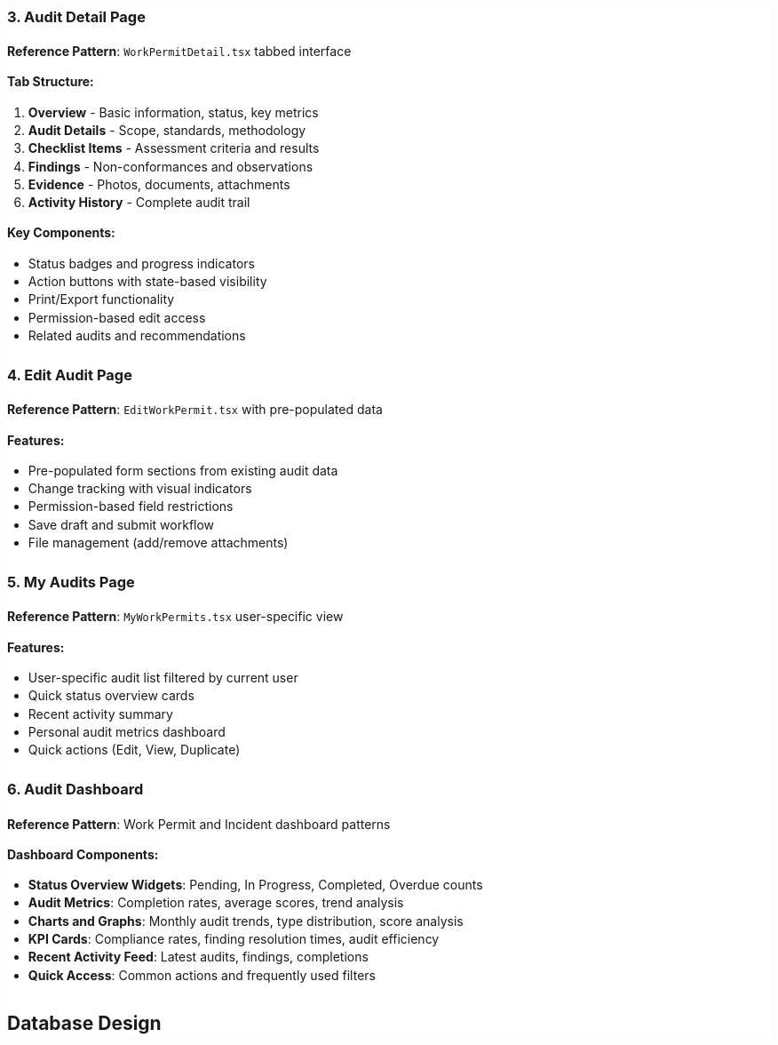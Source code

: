 ### 3. Audit Detail Page

**Reference Pattern**: `WorkPermitDetail.tsx` tabbed interface

**Tab Structure:**
1. **Overview** - Basic information, status, key metrics
2. **Audit Details** - Scope, standards, methodology
3. **Checklist Items** - Assessment criteria and results
4. **Findings** - Non-conformances and observations
5. **Evidence** - Photos, documents, attachments
6. **Activity History** - Complete audit trail

**Key Components:**
- Status badges and progress indicators
- Action buttons with state-based visibility
- Print/Export functionality
- Permission-based edit access
- Related audits and recommendations

### 4. Edit Audit Page

**Reference Pattern**: `EditWorkPermit.tsx` with pre-populated data

**Features:**
- Pre-populated form sections from existing audit data
- Change tracking with visual indicators
- Permission-based field restrictions
- Save draft and submit workflow
- File management (add/remove attachments)

### 5. My Audits Page

**Reference Pattern**: `MyWorkPermits.tsx` user-specific view

**Features:**
- User-specific audit list filtered by current user
- Quick status overview cards
- Recent activity summary
- Personal audit metrics dashboard
- Quick actions (Edit, View, Duplicate)

### 6. Audit Dashboard

**Reference Pattern**: Work Permit and Incident dashboard patterns

**Dashboard Components:**
- **Status Overview Widgets**: Pending, In Progress, Completed, Overdue counts
- **Audit Metrics**: Completion rates, average scores, trend analysis
- **Charts and Graphs**: Monthly audit trends, type distribution, score analysis
- **KPI Cards**: Compliance rates, finding resolution times, audit efficiency
- **Recent Activity Feed**: Latest audits, findings, completions
- **Quick Access**: Common actions and frequently used filters

## Database Design
